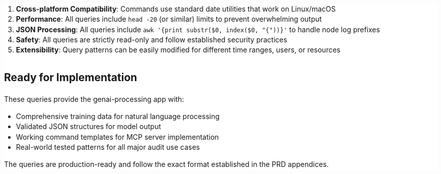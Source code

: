 1. **Cross-platform Compatibility**: Commands use standard date utilities that work on Linux/macOS
2. **Performance**: All queries include `head -20` (or similar) limits to prevent overwhelming output
3. **JSON Processing**: All queries include `awk '{print substr($0, index($0, "{"))}'` to handle node log prefixes
4. **Safety**: All queries are strictly read-only and follow established security practices
5. **Extensibility**: Query patterns can be easily modified for different time ranges, users, or resources

## Ready for Implementation

These queries provide the genai-processing app with:
- Comprehensive training data for natural language processing
- Validated JSON structures for model output
- Working command templates for MCP server implementation
- Real-world tested patterns for all major audit use cases

The queries are production-ready and follow the exact format established in the PRD appendices.